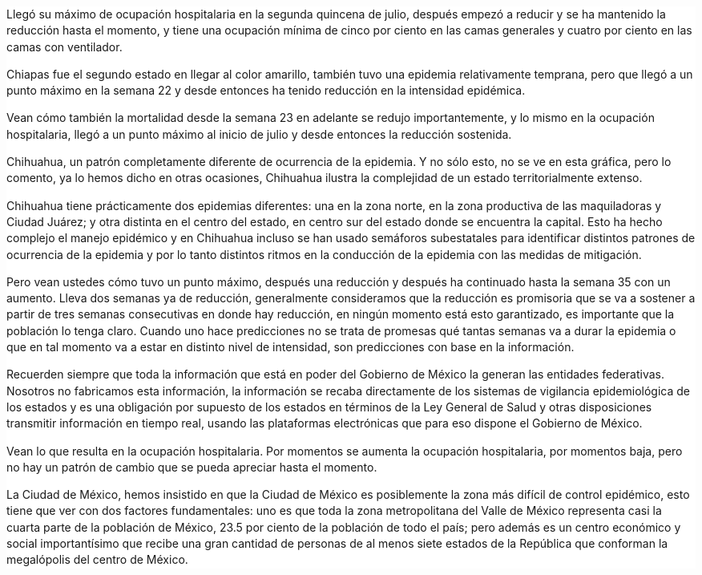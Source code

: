 Llegó su máximo de ocupación hospitalaria en la segunda quincena de julio,
después empezó a reducir y se ha mantenido la reducción hasta el momento, y
tiene una ocupación mínima de cinco por ciento en las camas generales y cuatro
por ciento en las camas con ventilador.

Chiapas fue el segundo estado en llegar al color amarillo, también tuvo una
epidemia relativamente temprana, pero que llegó a un punto máximo en la semana
22 y desde entonces ha tenido reducción en la intensidad epidémica.

Vean cómo también la mortalidad desde la semana 23 en adelante se redujo
importantemente, y lo mismo en la ocupación hospitalaria, llegó a un punto
máximo al inicio de julio y desde entonces la reducción sostenida.

Chihuahua, un patrón completamente diferente de ocurrencia de la epidemia. Y
no sólo esto, no se ve en esta gráfica, pero lo comento, ya lo hemos dicho en
otras ocasiones, Chihuahua ilustra la complejidad de un estado
territorialmente extenso.

Chihuahua tiene prácticamente dos epidemias diferentes: una en la zona norte,
en la zona productiva de las maquiladoras y Ciudad Juárez; y otra distinta en
el centro del estado, en centro sur del estado donde se encuentra la capital.
Esto ha hecho complejo el manejo epidémico y en Chihuahua incluso se han usado
semáforos subestatales para identificar distintos patrones de ocurrencia de la
epidemia y por lo tanto distintos ritmos en la conducción de la epidemia con
las medidas de mitigación.

Pero vean ustedes cómo tuvo un punto máximo, después una reducción y después
ha continuado hasta la semana 35 con un aumento. Lleva dos semanas ya de
reducción, generalmente consideramos que la reducción es promisoria que se va
a sostener a partir de tres semanas consecutivas en donde hay reducción, en
ningún momento está esto garantizado, es importante que la población lo tenga
claro. Cuando uno hace predicciones no se trata de promesas qué tantas semanas
va a durar la epidemia o que en tal momento va a estar en distinto nivel de
intensidad, son predicciones con base en la información.

Recuerden siempre que toda la información que está en poder del Gobierno de
México la generan las entidades federativas. Nosotros no fabricamos esta
información, la información se recaba directamente de los sistemas de
vigilancia epidemiológica de los estados y es una obligación por supuesto de
los estados en términos de la Ley General de Salud y otras disposiciones
transmitir información en tiempo real, usando las plataformas electrónicas que
para eso dispone el Gobierno de México.

Vean lo que resulta en la ocupación hospitalaria. Por momentos se aumenta la
ocupación hospitalaria, por momentos baja, pero no hay un patrón de cambio que
se pueda apreciar hasta el momento.

La Ciudad de México, hemos insistido en que la Ciudad de México es
posiblemente la zona más difícil de control epidémico, esto tiene que ver con
dos factores fundamentales: uno es que toda la zona metropolitana del Valle de
México representa casi la cuarta parte de la población de México, 23.5 por
ciento de la población de todo el país; pero además es un centro económico y
social importantísimo que recibe una gran cantidad de personas de al menos
siete estados de la República que conforman la megalópolis del centro de
México.
